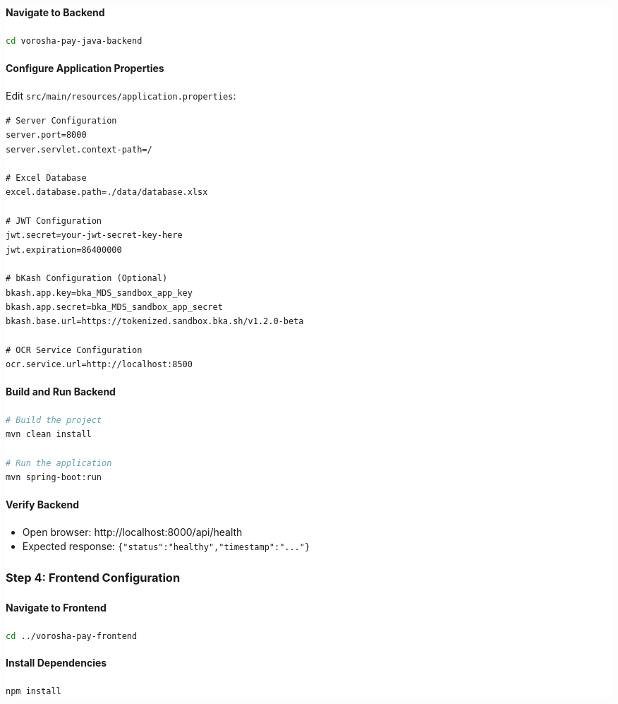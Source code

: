#### Navigate to Backend
```bash
cd vorosha-pay-java-backend
```

#### Configure Application Properties
Edit `src/main/resources/application.properties`:
```properties
# Server Configuration
server.port=8000
server.servlet.context-path=/

# Excel Database
excel.database.path=./data/database.xlsx

# JWT Configuration
jwt.secret=your-jwt-secret-key-here
jwt.expiration=86400000

# bKash Configuration (Optional)
bkash.app.key=bka_MDS_sandbox_app_key
bkash.app.secret=bka_MDS_sandbox_app_secret
bkash.base.url=https://tokenized.sandbox.bka.sh/v1.2.0-beta

# OCR Service Configuration
ocr.service.url=http://localhost:8500
```

#### Build and Run Backend
```bash
# Build the project
mvn clean install

# Run the application
mvn spring-boot:run
```

#### Verify Backend
- Open browser: http://localhost:8000/api/health
- Expected response: `{"status":"healthy","timestamp":"..."}`

### Step 4: Frontend Configuration

#### Navigate to Frontend
```bash
cd ../vorosha-pay-frontend
```

#### Install Dependencies
```bash
npm install
```
